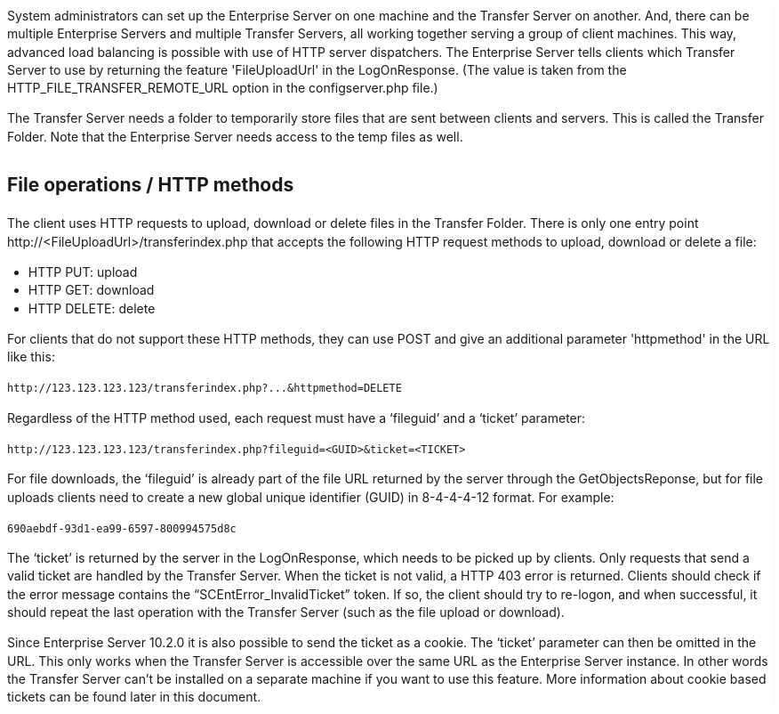 System administrators can set up the Enterprise Server on one machine and the Transfer Server on another. And, there can 
be multiple Enterprise Servers and multiple Transfer Servers, all working together serving a group of client machines. 
This way, advanced load balancing is possible with use of HTTP server dispatchers. The Enterprise Server tells clients 
which Transfer Server to use by returning the feature 'FileUploadUrl' in the LogOnResponse. (The value is taken from the 
HTTP\_FILE\_TRANSFER\_REMOTE\_URL option in the configserver.php file.)

The Transfer Server needs a folder to temporarily store files that are sent between clients and servers. This is called 
the Transfer Folder. Note that the Enterprise Server needs access to the temp files as well.

## File operations / HTTP methods

The client uses HTTP requests to upload, download or delete files in the Transfer Folder. There is only one entry point 
http://&lt;FileUploadUrl&gt;/transferindex.php that accepts the following HTTP request methods to upload, download or 
delete a file:
* HTTP PUT: upload
* HTTP GET: download
* HTTP DELETE: delete

For clients that do not support these HTTP methods, they can use POST and give an additional parameter 'httpmethod' in 
the URL like this:

`http://123.123.123.123/transferindex.php?...&httpmethod=DELETE`

Regardless of the HTTP method used, each request must have a ‘fileguid’ and a ‘ticket’ parameter:

`http://123.123.123.123/transferindex.php?fileguid=<GUID>&ticket=<TICKET>`

For file downloads, the ‘fileguid’ is already part of the file URL returned by the server through the GetObjectsReponse, 
but for file uploads clients need to create a new global unique identifier (GUID) in 8-4-4-4-12 format. For example:

`690aebdf-93d1-ea99-6597-800994575d8c`

The ‘ticket’ is returned by the server in the LogOnResponse, which needs to be picked up by clients. Only requests that 
send a valid ticket are handled by the Transfer Server. When the ticket is not valid, a HTTP 403 error is returned. 
Clients should check if the error message contains the “SCEntError\_InvalidTicket” token. If so, the client should try 
to re-logon, and when successful, it should repeat the last operation with the Transfer Server (such as the file upload 
or download).

Since Enterprise Server 10.2.0 it is also possible to send the ticket as a cookie. The ‘ticket’ parameter can then be 
omitted in the URL. This only works when the Transfer Server is accessible over the same URL as the Enterprise Server 
instance. In other words the Transfer Server can’t be installed on a separate machine if you want to use this feature. 
More information about cookie based tickets can be found later in this document.
